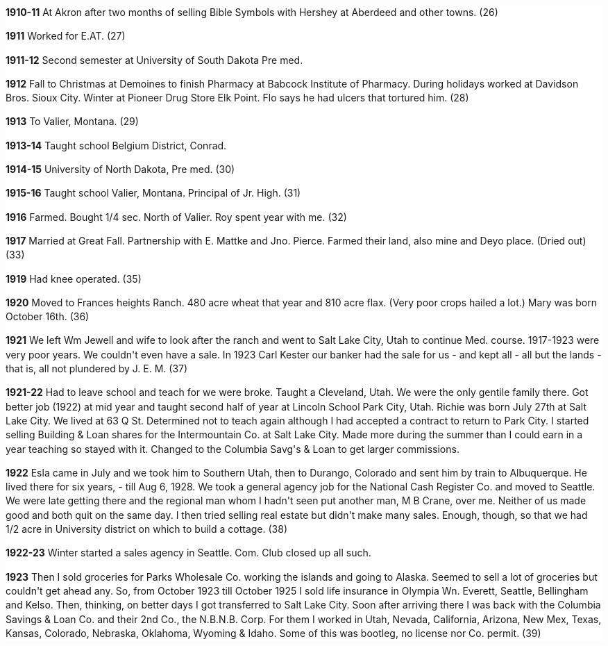 **1910-11** At Akron after two months of selling Bible Symbols with Hershey at Aberdeed and other towns. (26)

**1911** Worked for E.AT. (27)

**1911-12** Second semester at University of South Dakota Pre med.

**1912** Fall to Christmas at Demoines to finish Pharmacy at Babcock Institute of Pharmacy.  During holidays worked at Davidson Bros. Sioux City.  Winter at Pioneer Drug Store Elk Point.  Flo says he had ulcers that tortured him. (28)

**1913** To Valier, Montana. (29)

**1913-14** Taught school Belgium District, Conrad.

**1914-15**  University of North Dakota, Pre med. (30)

**1915-16** Taught school Valier, Montana.  Principal of Jr. High. (31)

**1916** Farmed.  Bought 1/4 sec. North of Valier.  Roy spent year with me. (32)

**1917** Married at Great Fall.  Partnership with E. Mattke and Jno. Pierce.  Farmed their land, also mine and Deyo place. (Dried out) (33)

**1919** Had knee operated. (35)

**1920** Moved to Frances heights Ranch.  480 acre wheat that year and 810 acre flax. (Very poor crops hailed a lot.)  Mary was born October 16th. (36)

**1921** We left Wm Jewell and wife to look after the ranch and went to Salt Lake City, Utah to continue Med. course.  1917-1923 were very poor years.  We couldn't even have a sale.  In 1923 Carl Kester our banker had the sale for us - and kept all - all but the lands - that is, all not plundered by J. E. M. (37)

**1921-22** Had to leave school and teach for we were broke.  Taught a Cleveland, Utah.  We were the only gentile family there.  Got better job (1922) at mid year and taught second half of year at Lincoln School Park City, Utah.  Richie was born July 27th at Salt Lake City.  We lived at 63 Q St.  Determined not to teach again although I had accepted a contract to return to Park City.  I started selling Building & Loan shares for the Intermountain Co. at Salt Lake City.  Made more during the summer than I could earn in a year teaching so stayed with it.  Changed to the Columbia Savg's & Loan to get larger commissions.

**1922** Esla came in July and we took him to Southern Utah, then to Durango, Colorado and sent him by train to Albuquerque.  He lived there for six years, - till Aug 6, 1928.  We took a general agency job for the National Cash Register Co. and moved to Seattle.  We were late getting there and the regional man whom I hadn't seen put another man, M B Crane, over me.  Neither of us made good and both quit on the same day.  I then tried selling real estate but didn't make many sales.  Enough, though, so that we had 1/2 acre in University district on which to build a cottage. (38)

**1922-23** Winter started a sales agency in Seattle.  Com. Club closed up all such.

**1923** Then I sold groceries for Parks Wholesale Co. working the islands and going to Alaska.  Seemed to sell a lot of groceries but couldn't get ahead any.  So, from October 1923 till October 1925 I sold life insurance in Olympia Wn. Everett, Seattle, Bellingham and Kelso.  Then, thinking, on better days I got transferred to Salt Lake City.  Soon after arriving there I was back with the Columbia Savings & Loan Co. and their 2nd Co., the N.B.N.B. Corp.  For them I worked in Utah, Nevada, California, Arizona, New Mex, Texas, Kansas, Colorado, Nebraska, Oklahoma, Wyoming & Idaho.  Some of this was bootleg, no license nor Co. permit. (39)
